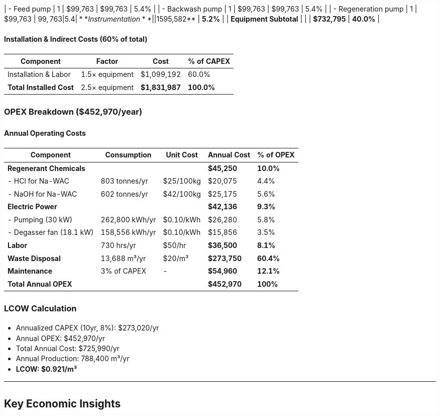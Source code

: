 | - Feed pump | 1 | $99,763 | $99,763 | 5.4% |
| - Backwash pump | 1 | $99,763 | $99,763 | 5.4% |
| - Regeneration pump | 1 | $99,763 | $99,763 | 5.4% |
| **Instrumentation** | | 15% of equipment | **$95,582** | **5.2%** |
| **Equipment Subtotal** | | | **$732,795** | **40.0%** |

#### Installation & Indirect Costs (60% of total)
| Component | Factor | Cost | % of CAPEX |
|-----------|--------|------|------------|
| Installation & Labor | 1.5× equipment | $1,099,192 | 60.0% |
| **Total Installed Cost** | 2.5× equipment | **$1,831,987** | **100.0%** |

### OPEX Breakdown ($452,970/year)

#### Annual Operating Costs
| Component | Consumption | Unit Cost | Annual Cost | % of OPEX |
|-----------|-------------|-----------|-------------|-----------|
| **Regenerant Chemicals** | | | **$45,250** | **10.0%** |
| - HCl for Na-WAC | 803 tonnes/yr | $25/100kg | $20,075 | 4.4% |
| - NaOH for Na-WAC | 602 tonnes/yr | $42/100kg | $25,175 | 5.6% |
| **Electric Power** | | | **$42,136** | **9.3%** |
| - Pumping (30 kW) | 262,800 kWh/yr | $0.10/kWh | $26,280 | 5.8% |
| - Degasser fan (18.1 kW) | 158,556 kWh/yr | $0.10/kWh | $15,856 | 3.5% |
| **Labor** | 730 hrs/yr | $50/hr | **$36,500** | **8.1%** |
| **Waste Disposal** | 13,688 m³/yr | $20/m³ | **$273,750** | **60.4%** |
| **Maintenance** | 3% of CAPEX | - | **$54,960** | **12.1%** |
| **Total Annual OPEX** | | | **$452,970** | **100%** |

### LCOW Calculation
- Annualized CAPEX (10yr, 8%): $273,020/yr
- Annual OPEX: $452,970/yr
- Total Annual Cost: $725,990/yr
- Annual Production: 788,400 m³/yr
- **LCOW: $0.921/m³**

---

## Key Economic Insights
